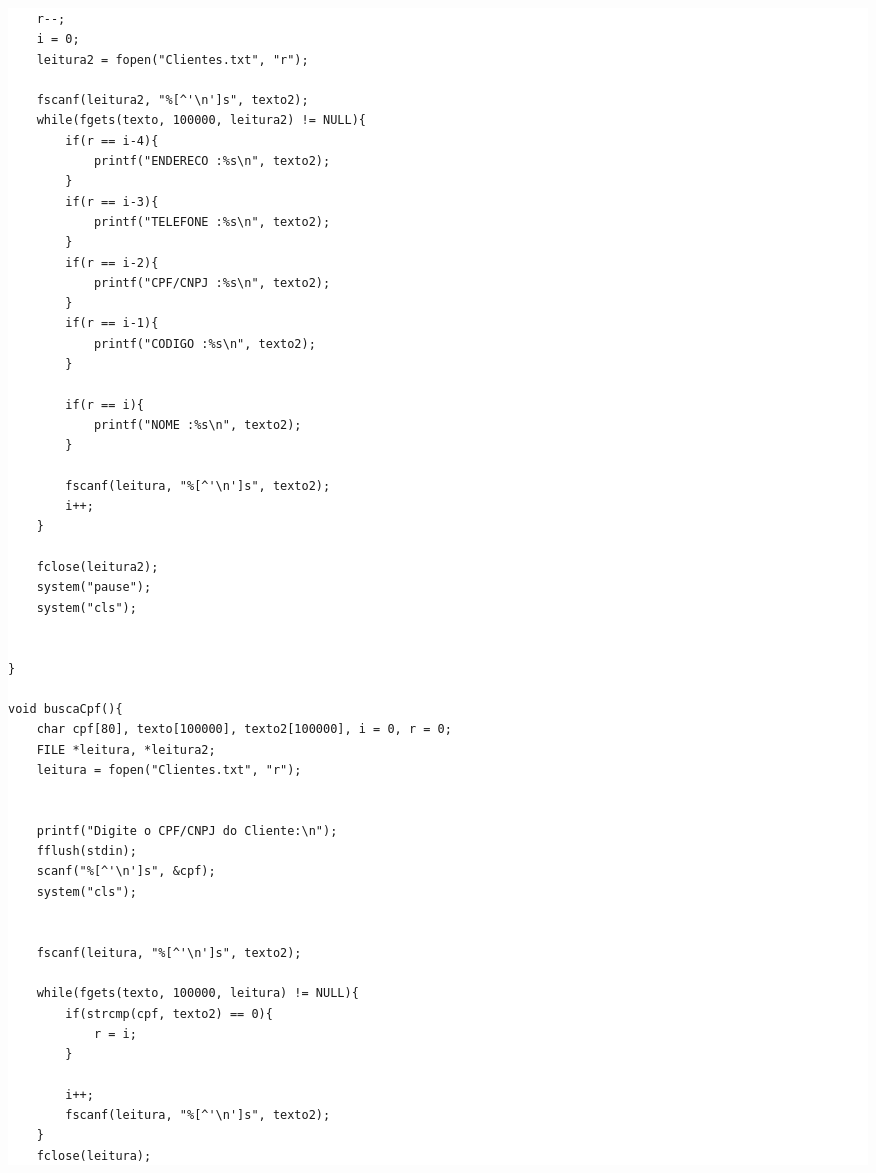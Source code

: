 		r--;
		i = 0;
		leitura2 = fopen("Clientes.txt", "r");
		
		fscanf(leitura2, "%[^'\n']s", texto2);
		while(fgets(texto, 100000, leitura2) != NULL){
			if(r == i-4){
				printf("ENDERECO :%s\n", texto2);
			}
			if(r == i-3){
				printf("TELEFONE :%s\n", texto2);
			}
			if(r == i-2){
				printf("CPF/CNPJ :%s\n", texto2);
			}
			if(r == i-1){
				printf("CODIGO :%s\n", texto2);
			}
			
			if(r == i){
				printf("NOME :%s\n", texto2);
			}
			
			fscanf(leitura, "%[^'\n']s", texto2);
			i++;
		}
		
		fclose(leitura2);
		system("pause");
		system("cls");
		
		
	}
	
	void buscaCpf(){
		char cpf[80], texto[100000], texto2[100000], i = 0, r = 0;
		FILE *leitura, *leitura2;
		leitura = fopen("Clientes.txt", "r");
		
		
		printf("Digite o CPF/CNPJ do Cliente:\n");
		fflush(stdin);
		scanf("%[^'\n']s", &cpf);
		system("cls");
	
		
		fscanf(leitura, "%[^'\n']s", texto2);
		
		while(fgets(texto, 100000, leitura) != NULL){
			if(strcmp(cpf, texto2) == 0){
				r = i;
			}
			
			i++;
			fscanf(leitura, "%[^'\n']s", texto2);
		}
		fclose(leitura);
		